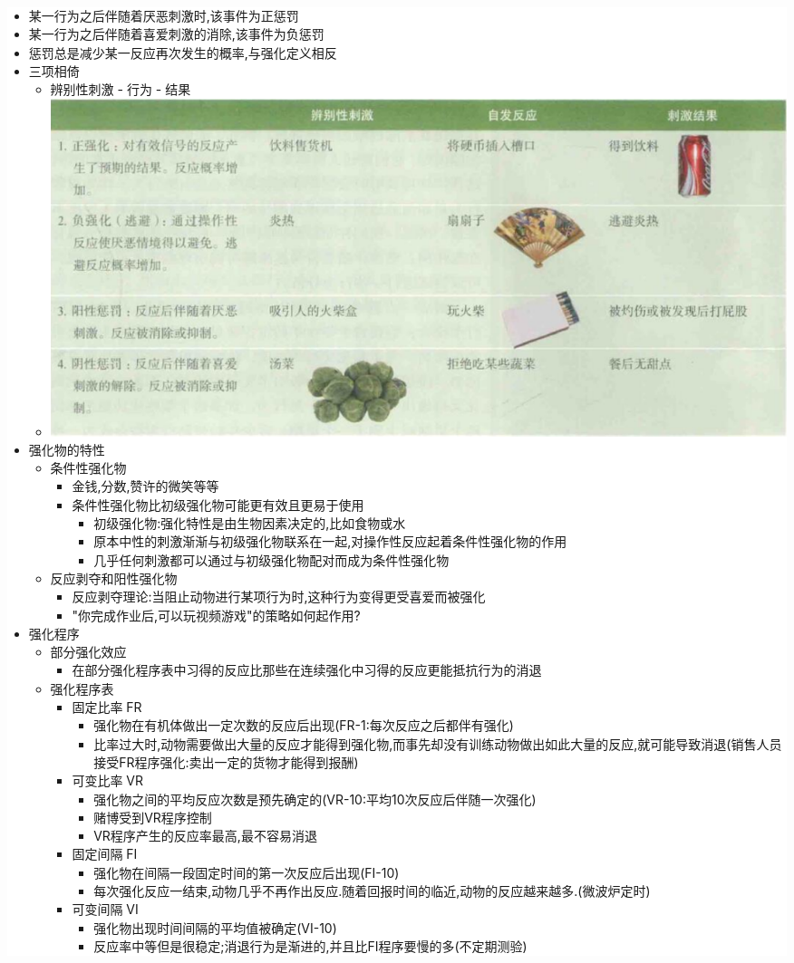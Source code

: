   - 某一行为之后伴随着厌恶刺激时,该事件为正惩罚
  - 某一行为之后伴随着喜爱刺激的消除,该事件为负惩罚
  - 惩罚总是减少某一反应再次发生的概率,与强化定义相反
- 三项相倚
  - 辨别性刺激 - 行为 - 结果
  - ![image-20241021104716641](general_psychology.assets/image-20241021104716641.png)
- 强化物的特性
  - 条件性强化物
    - 金钱,分数,赞许的微笑等等
    - 条件性强化物比初级强化物可能更有效且更易于使用
      - 初级强化物:强化特性是由生物因素决定的,比如食物或水
      - 原本中性的刺激渐渐与初级强化物联系在一起,对操作性反应起着条件性强化物的作用
      - 几乎任何刺激都可以通过与初级强化物配对而成为条件性强化物
  - 反应剥夺和阳性强化物
    - 反应剥夺理论:当阻止动物进行某项行为时,这种行为变得更受喜爱而被强化
    - "你完成作业后,可以玩视频游戏"的策略如何起作用?
- 强化程序
  - 部分强化效应
    - 在部分强化程序表中习得的反应比那些在连续强化中习得的反应更能抵抗行为的消退
  - 强化程序表
    - 固定比率 FR
      - 强化物在有机体做出一定次数的反应后出现(FR-1:每次反应之后都伴有强化)
      - 比率过大时,动物需要做出大量的反应才能得到强化物,而事先却没有训练动物做出如此大量的反应,就可能导致消退(销售人员接受FR程序强化:卖出一定的货物才能得到报酬)
    - 可变比率 VR
      - 强化物之间的平均反应次数是预先确定的(VR-10:平均10次反应后伴随一次强化)
      - 赌博受到VR程序控制
      - VR程序产生的反应率最高,最不容易消退
    - 固定间隔 FI
      - 强化物在间隔一段固定时间的第一次反应后出现(FI-10)
      - 每次强化反应一结束,动物几乎不再作出反应.随着回报时间的临近,动物的反应越来越多.(微波炉定时)
    - 可变间隔 VI
      - 强化物出现时间间隔的平均值被确定(VI-10)
      - 反应率中等但是很稳定;消退行为是渐进的,并且比FI程序要慢的多(不定期测验)
